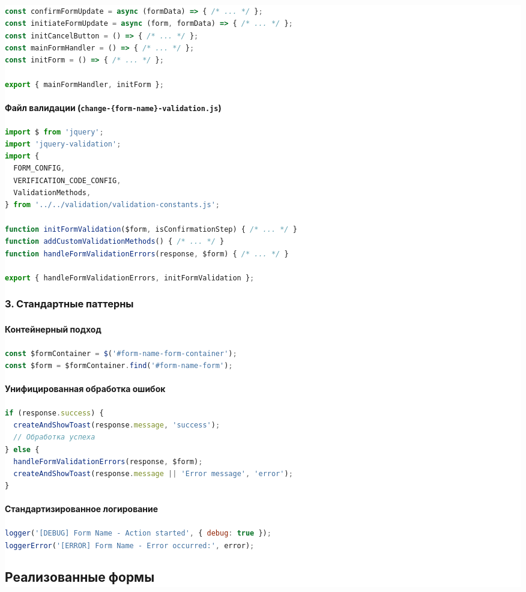 ```javascript
const confirmFormUpdate = async (formData) => { /* ... */ };
const initiateFormUpdate = async (form, formData) => { /* ... */ };
const initCancelButton = () => { /* ... */ };
const mainFormHandler = () => { /* ... */ };
const initForm = () => { /* ... */ };

export { mainFormHandler, initForm };
```

#### Файл валидации (`change-{form-name}-validation.js`)
```javascript
import $ from 'jquery';
import 'jquery-validation';
import {
  FORM_CONFIG,
  VERIFICATION_CODE_CONFIG,
  ValidationMethods,
} from '../../validation/validation-constants.js';

function initFormValidation($form, isConfirmationStep) { /* ... */ }
function addCustomValidationMethods() { /* ... */ }
function handleFormValidationErrors(response, $form) { /* ... */ }

export { handleFormValidationErrors, initFormValidation };
```

### 3. Стандартные паттерны

#### Контейнерный подход
```javascript
const $formContainer = $('#form-name-form-container');
const $form = $formContainer.find('#form-name-form');
```

#### Унифицированная обработка ошибок
```javascript
if (response.success) {
  createAndShowToast(response.message, 'success');
  // Обработка успеха
} else {
  handleFormValidationErrors(response, $form);
  createAndShowToast(response.message || 'Error message', 'error');
}
```

#### Стандартизированное логирование
```javascript
logger('[DEBUG] Form Name - Action started', { debug: true });
loggerError('[ERROR] Form Name - Error occurred:', error);
```

## Реализованные формы
